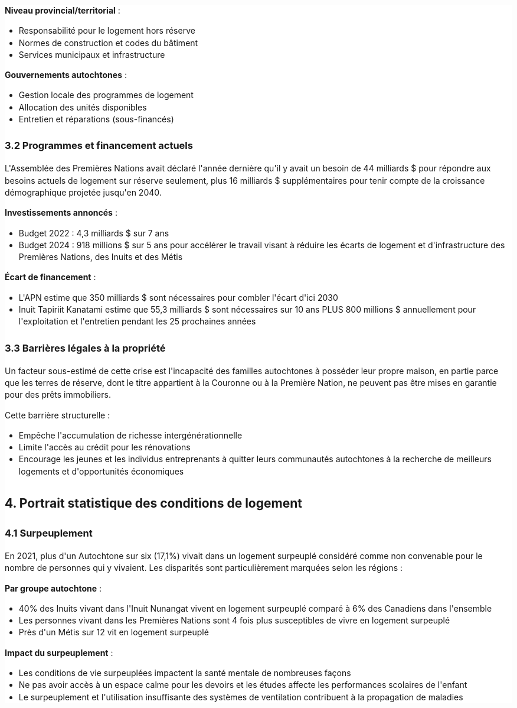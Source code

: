 **Niveau provincial/territorial** :
- Responsabilité pour le logement hors réserve
- Normes de construction et codes du bâtiment
- Services municipaux et infrastructure

**Gouvernements autochtones** :
- Gestion locale des programmes de logement
- Allocation des unités disponibles
- Entretien et réparations (sous-financés)

### 3.2 Programmes et financement actuels

L'Assemblée des Premières Nations avait déclaré l'année dernière qu'il y avait un besoin de 44 milliards $ pour répondre aux besoins actuels de logement sur réserve seulement, plus 16 milliards $ supplémentaires pour tenir compte de la croissance démographique projetée jusqu'en 2040.

**Investissements annoncés** :
- Budget 2022 : 4,3 milliards $ sur 7 ans
- Budget 2024 : 918 millions $ sur 5 ans pour accélérer le travail visant à réduire les écarts de logement et d'infrastructure des Premières Nations, des Inuits et des Métis

**Écart de financement** :
- L'APN estime que 350 milliards $ sont nécessaires pour combler l'écart d'ici 2030
- Inuit Tapiriit Kanatami estime que 55,3 milliards $ sont nécessaires sur 10 ans PLUS 800 millions $ annuellement pour l'exploitation et l'entretien pendant les 25 prochaines années

### 3.3 Barrières légales à la propriété

Un facteur sous-estimé de cette crise est l'incapacité des familles autochtones à posséder leur propre maison, en partie parce que les terres de réserve, dont le titre appartient à la Couronne ou à la Première Nation, ne peuvent pas être mises en garantie pour des prêts immobiliers.

Cette barrière structurelle :
- Empêche l'accumulation de richesse intergénérationnelle
- Limite l'accès au crédit pour les rénovations
- Encourage les jeunes et les individus entreprenants à quitter leurs communautés autochtones à la recherche de meilleurs logements et d'opportunités économiques

## 4. Portrait statistique des conditions de logement

### 4.1 Surpeuplement

En 2021, plus d'un Autochtone sur six (17,1%) vivait dans un logement surpeuplé considéré comme non convenable pour le nombre de personnes qui y vivaient. Les disparités sont particulièrement marquées selon les régions :

**Par groupe autochtone** :
- 40% des Inuits vivant dans l'Inuit Nunangat vivent en logement surpeuplé comparé à 6% des Canadiens dans l'ensemble
- Les personnes vivant dans les Premières Nations sont 4 fois plus susceptibles de vivre en logement surpeuplé
- Près d'un Métis sur 12 vit en logement surpeuplé

**Impact du surpeuplement** :
- Les conditions de vie surpeuplées impactent la santé mentale de nombreuses façons
- Ne pas avoir accès à un espace calme pour les devoirs et les études affecte les performances scolaires de l'enfant
- Le surpeuplement et l'utilisation insuffisante des systèmes de ventilation contribuent à la propagation de maladies
